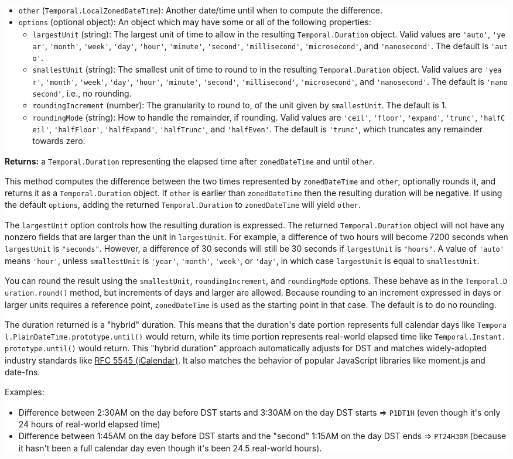- `other` (`Temporal.LocalZonedDateTime`): Another date/time until when to compute the difference.
- `options` (optional object): An object which may have some or all of the following properties:
  - `largestUnit` (string): The largest unit of time to allow in the resulting `Temporal.Duration` object.
    Valid values are `'auto'`, `'year'`, `'month'`, `'week'`, `'day'`, `'hour'`, `'minute'`, `'second'`, `'millisecond'`, `'microsecond'`, and `'nanosecond'`.
    The default is `'auto'`.
  - `smallestUnit` (string): The smallest unit of time to round to in the resulting `Temporal.Duration` object.
    Valid values are `'year'`, `'month'`, `'week'`, `'day'`, `'hour'`, `'minute'`, `'second'`, `'millisecond'`, `'microsecond'`, and `'nanosecond'`.
    The default is `'nanosecond'`, i.e., no rounding.
  - `roundingIncrement` (number): The granularity to round to, of the unit given by `smallestUnit`.
    The default is 1.
  - `roundingMode` (string): How to handle the remainder, if rounding.
    Valid values are `'ceil'`, `'floor'`, `'expand'`, `'trunc'`, `'halfCeil'`, `'halfFloor'`, `'halfExpand'`, `'halfTrunc'`, and `'halfEven'`.
    The default is `'trunc'`, which truncates any remainder towards zero.

**Returns:** a `Temporal.Duration` representing the elapsed time after `zonedDateTime` and until `other`.

This method computes the difference between the two times represented by `zonedDateTime` and `other`, optionally rounds it, and returns it as a `Temporal.Duration` object.
If `other` is earlier than `zonedDateTime` then the resulting duration will be negative.
If using the default `options`, adding the returned `Temporal.Duration` to `zonedDateTime` will yield `other`.

The `largestUnit` option controls how the resulting duration is expressed.
The returned `Temporal.Duration` object will not have any nonzero fields that are larger than the unit in `largestUnit`.
For example, a difference of two hours will become 7200 seconds when `largestUnit` is `"seconds"`.
However, a difference of 30 seconds will still be 30 seconds if `largestUnit` is `"hours"`.
A value of `'auto'` means `'hour'`, unless `smallestUnit` is `'year'`, `'month'`, `'week'`, or `'day'`, in which case `largestUnit` is equal to `smallestUnit`.

You can round the result using the `smallestUnit`, `roundingIncrement`, and `roundingMode` options.
These behave as in the `Temporal.Duration.round()` method, but increments of days and larger are allowed.
Because rounding to an increment expressed in days or larger units requires a reference point, `zonedDateTime` is used as the starting point in that case.
The default is to do no rounding.

The duration returned is a "hybrid" duration.
This means that the duration's date portion represents full calendar days like `Temporal.PlainDateTime.prototype.until()` would return, while its time portion represents real-world elapsed time like `Temporal.Instant.prototype.until()` would return.
This "hybrid duration" approach automatically adjusts for DST and matches widely-adopted industry standards like [RFC 5545 (iCalendar)](https://tools.ietf.org/html/rfc5545).
It also matches the behavior of popular JavaScript libraries like moment.js and date-fns.

Examples:

- Difference between 2:30AM on the day before DST starts and 3:30AM on the day DST starts => `P1DT1H`
  (even though it's only 24 hours of real-world elapsed time)
- Difference between 1:45AM on the day before DST starts and the "second" 1:15AM on the day DST ends => `PT24H30M`
  (because it hasn't been a full calendar day even though it's been 24.5 real-world hours).

